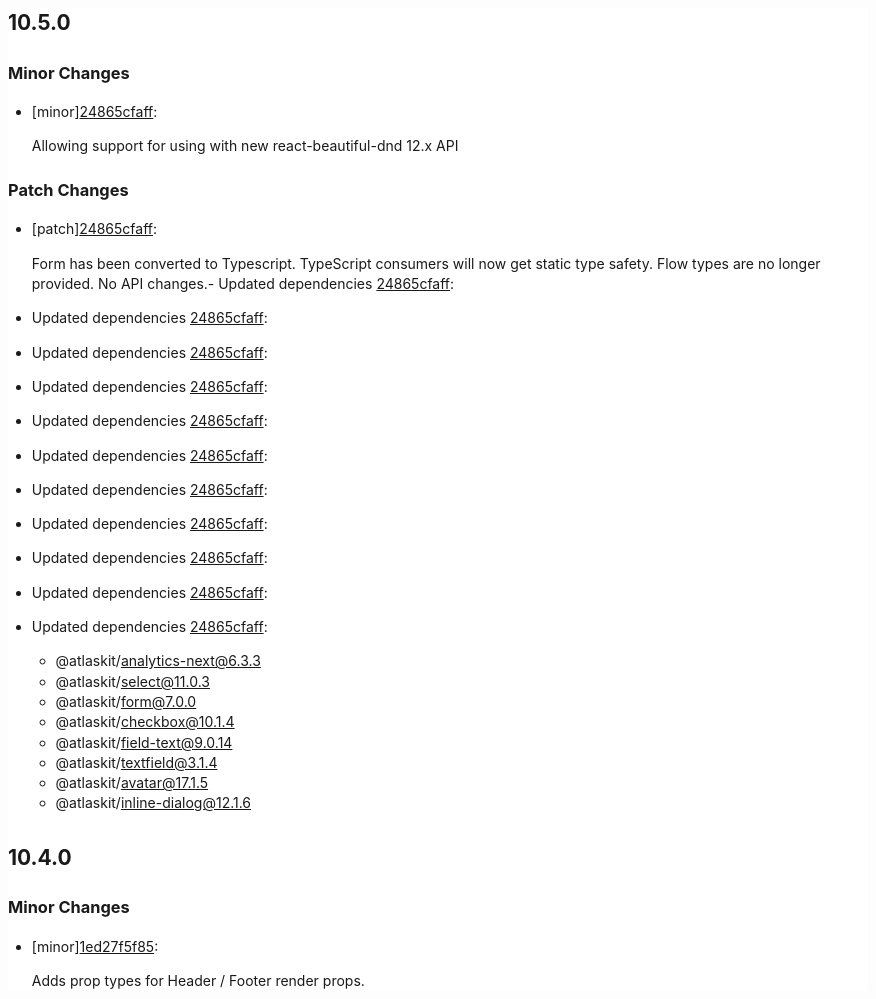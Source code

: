 ## 10.5.0

### Minor Changes

- [minor][24865cfaff](https://bitbucket.org/atlassian/atlaskit-mk-2/commits/24865cfaff):

  Allowing support for using with new react-beautiful-dnd 12.x API

### Patch Changes

- [patch][24865cfaff](https://bitbucket.org/atlassian/atlaskit-mk-2/commits/24865cfaff):

  Form has been converted to Typescript. TypeScript consumers will now get static type safety. Flow types are no longer provided. No API changes.- Updated dependencies [24865cfaff](https://bitbucket.org/atlassian/atlaskit-mk-2/commits/24865cfaff):

- Updated dependencies [24865cfaff](https://bitbucket.org/atlassian/atlaskit-mk-2/commits/24865cfaff):
- Updated dependencies [24865cfaff](https://bitbucket.org/atlassian/atlaskit-mk-2/commits/24865cfaff):
- Updated dependencies [24865cfaff](https://bitbucket.org/atlassian/atlaskit-mk-2/commits/24865cfaff):
- Updated dependencies [24865cfaff](https://bitbucket.org/atlassian/atlaskit-mk-2/commits/24865cfaff):
- Updated dependencies [24865cfaff](https://bitbucket.org/atlassian/atlaskit-mk-2/commits/24865cfaff):
- Updated dependencies [24865cfaff](https://bitbucket.org/atlassian/atlaskit-mk-2/commits/24865cfaff):
- Updated dependencies [24865cfaff](https://bitbucket.org/atlassian/atlaskit-mk-2/commits/24865cfaff):
- Updated dependencies [24865cfaff](https://bitbucket.org/atlassian/atlaskit-mk-2/commits/24865cfaff):
- Updated dependencies [24865cfaff](https://bitbucket.org/atlassian/atlaskit-mk-2/commits/24865cfaff):
- Updated dependencies [24865cfaff](https://bitbucket.org/atlassian/atlaskit-mk-2/commits/24865cfaff):
  - @atlaskit/analytics-next@6.3.3
  - @atlaskit/select@11.0.3
  - @atlaskit/form@7.0.0
  - @atlaskit/checkbox@10.1.4
  - @atlaskit/field-text@9.0.14
  - @atlaskit/textfield@3.1.4
  - @atlaskit/avatar@17.1.5
  - @atlaskit/inline-dialog@12.1.6

## 10.4.0

### Minor Changes

- [minor][1ed27f5f85](https://bitbucket.org/atlassian/atlaskit-mk-2/commits/1ed27f5f85):

  Adds prop types for Header / Footer render props.
